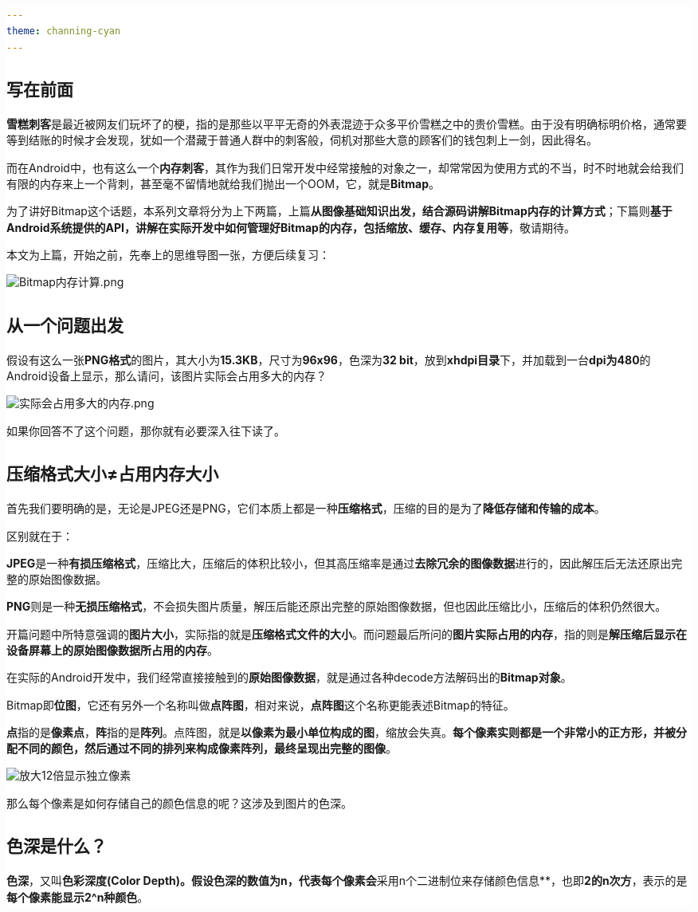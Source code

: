 ```yaml
---
theme: channing-cyan
---
```

## 写在前面
**雪糕刺客**是最近被网友们玩坏了的梗，指的是那些以平平无奇的外表混迹于众多平价雪糕之中的贵价雪糕。由于没有明确标明价格，通常要等到结账的时候才会发现，犹如一个潜藏于普通人群中的刺客般，伺机对那些大意的顾客们的钱包刺上一剑，因此得名。

而在Android中，也有这么一个**内存刺客**，其作为我们日常开发中经常接触的对象之一，却常常因为使用方式的不当，时不时地就会给我们有限的内存来上一个背刺，甚至毫不留情地就给我们抛出一个OOM，它，就是**Bitmap**。

为了讲好Bitmap这个话题，本系列文章将分为上下两篇，上篇**从图像基础知识出发，结合源码讲解Bitmap内存的计算方式**；下篇则**基于Android系统提供的API，讲解在实际开发中如何管理好Bitmap的内存，包括缩放、缓存、内存复用等**，敬请期待。

本文为上篇，开始之前，先奉上的思维导图一张，方便后续复习：

![Bitmap内存计算.png](https://p1-juejin.byteimg.com/tos-cn-i-k3u1fbpfcp/e3ec3f83b8534ba1857415c1b05ca676~tplv-k3u1fbpfcp-watermark.image?)

## 从一个问题出发

假设有这么一张**PNG格式**的图片，其大小为**15.3KB**，尺寸为**96x96**，色深为**32 bit**，放到**xhdpi目录**下，并加载到一台**dpi为480**的Android设备上显示，那么请问，该图片实际会占用多大的内存？

![实际会占用多大的内存.png](https://p3-juejin.byteimg.com/tos-cn-i-k3u1fbpfcp/ec6232e615ed4b8d90162cd43dcff07a~tplv-k3u1fbpfcp-watermark.image?)

如果你回答不了这个问题，那你就有必要深入往下读了。

## 压缩格式大小≠占用内存大小

首先我们要明确的是，无论是JPEG还是PNG，它们本质上都是一种**压缩格式**，压缩的目的是为了**降低存储和传输的成本**。

区别就在于：

**JPEG**是一种**有损压缩格式**，压缩比大，压缩后的体积比较小，但其高压缩率是通过**去除冗余的图像数据**进行的，因此解压后无法还原出完整的原始图像数据。

**PNG**则是一种**无损压缩格式**，不会损失图片质量，解压后能还原出完整的原始图像数据，但也因此压缩比小，压缩后的体积仍然很大。

开篇问题中所特意强调的**图片大小**，实际指的就是**压缩格式文件的大小**。而问题最后所问的**图片实际占用的内存**，指的则是**解压缩后显示在设备屏幕上的原始图像数据所占用的内存**。

在实际的Android开发中，我们经常直接接触到的**原始图像数据**，就是通过各种decode方法解码出的**Bitmap对象**。

Bitmap即**位图**，它还有另外一个名称叫做**点阵图**，相对来说，**点阵图**这个名称更能表述Bitmap的特征。

**点**指的是**像素点**，**阵**指的是**阵列**。点阵图，就是**以像素为最小单位构成的图**，缩放会失真。**每个像素实则都是一个非常小的正方形，并被分配不同的颜色，然后通过不同的排列来构成像素阵列，最终呈现出完整的图像**。

![放大12倍显示独立像素](https://p3-juejin.byteimg.com/tos-cn-i-k3u1fbpfcp/4e69e5d391e44f8aad96b99ddba717fa~tplv-k3u1fbpfcp-zoom-1.image)

那么每个像素是如何存储自己的颜色信息的呢？这涉及到图片的色深。

## 色深是什么？

**色深**，又叫**色彩深度(Color Depth)。假设色深的数值为n，代表每个像素会**采用n个二进制位来存储颜色信息**，也即**2的n次方**，表示的是**每个像素能显示2^n种颜色**。
